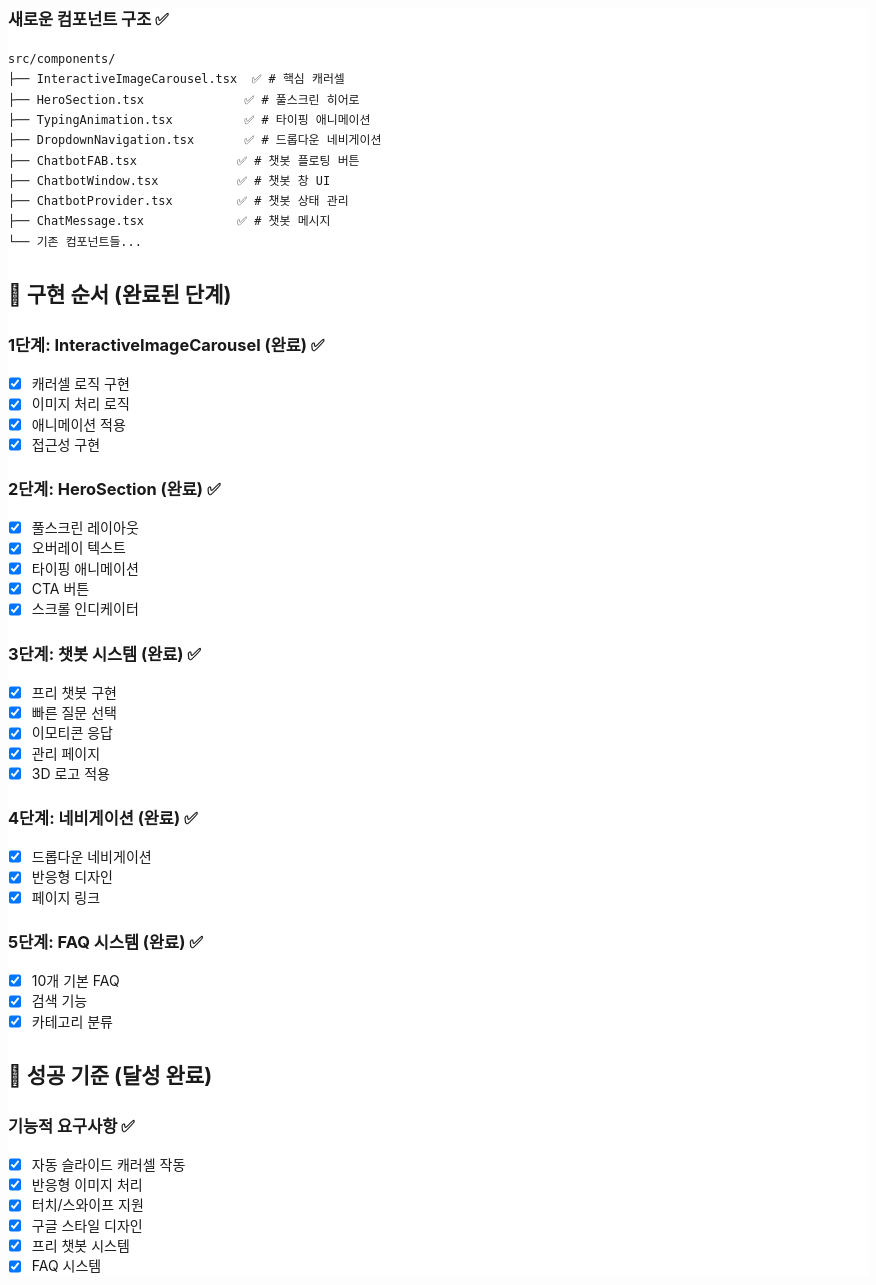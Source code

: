 ### **새로운 컴포넌트 구조** ✅
```
src/components/
├── InteractiveImageCarousel.tsx  ✅ # 핵심 캐러셀
├── HeroSection.tsx              ✅ # 풀스크린 히어로
├── TypingAnimation.tsx          ✅ # 타이핑 애니메이션
├── DropdownNavigation.tsx       ✅ # 드롭다운 네비게이션
├── ChatbotFAB.tsx              ✅ # 챗봇 플로팅 버튼
├── ChatbotWindow.tsx           ✅ # 챗봇 창 UI
├── ChatbotProvider.tsx         ✅ # 챗봇 상태 관리
├── ChatMessage.tsx             ✅ # 챗봇 메시지
└── 기존 컴포넌트들...
```

## 📅 **구현 순서 (완료된 단계)**

### **1단계: InteractiveImageCarousel (완료)** ✅
- [x] 캐러셀 로직 구현
- [x] 이미지 처리 로직
- [x] 애니메이션 적용
- [x] 접근성 구현

### **2단계: HeroSection (완료)** ✅
- [x] 풀스크린 레이아웃
- [x] 오버레이 텍스트
- [x] 타이핑 애니메이션
- [x] CTA 버튼
- [x] 스크롤 인디케이터

### **3단계: 챗봇 시스템 (완료)** ✅
- [x] 프리 챗봇 구현
- [x] 빠른 질문 선택
- [x] 이모티콘 응답
- [x] 관리 페이지
- [x] 3D 로고 적용

### **4단계: 네비게이션 (완료)** ✅
- [x] 드롭다운 네비게이션
- [x] 반응형 디자인
- [x] 페이지 링크

### **5단계: FAQ 시스템 (완료)** ✅
- [x] 10개 기본 FAQ
- [x] 검색 기능
- [x] 카테고리 분류

## 🎯 **성공 기준 (달성 완료)**

### **기능적 요구사항** ✅
- [x] 자동 슬라이드 캐러셀 작동
- [x] 반응형 이미지 처리
- [x] 터치/스와이프 지원
- [x] 구글 스타일 디자인
- [x] 프리 챗봇 시스템
- [x] FAQ 시스템
